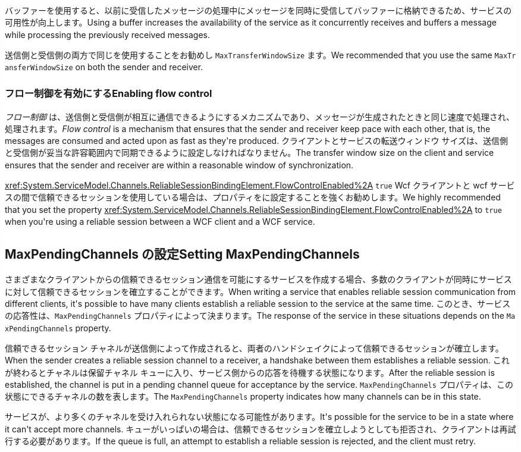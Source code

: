 <span data-ttu-id="06d77-128">バッファーを使用すると、以前に受信したメッセージの処理中にメッセージを同時に受信してバッファーに格納できるため、サービスの可用性が向上します。</span><span class="sxs-lookup"><span data-stu-id="06d77-128">Using a buffer increases the availability of the service as it concurrently receives and buffers a message while processing the previously received messages.</span></span>

<span data-ttu-id="06d77-129">送信側と受信側の両方で同じを使用することをお勧めし `MaxTransferWindowSize` ます。</span><span class="sxs-lookup"><span data-stu-id="06d77-129">We recommended that you use the same `MaxTransferWindowSize` on both the sender and receiver.</span></span>

### <a name="enabling-flow-control"></a><span data-ttu-id="06d77-130">フロー制御を有効にする</span><span class="sxs-lookup"><span data-stu-id="06d77-130">Enabling flow control</span></span>

<span data-ttu-id="06d77-131">*フロー制御* は、送信側と受信側が相互に通信できるようにするメカニズムであり、メッセージが生成されたときと同じ速度で処理され、処理されます。</span><span class="sxs-lookup"><span data-stu-id="06d77-131">*Flow control* is a mechanism that ensures that the sender and receiver keep pace with each other, that is, the messages are consumed and acted upon as fast as they're produced.</span></span> <span data-ttu-id="06d77-132">クライアントとサービスの転送ウィンドウ サイズは、送信側と受信側が妥当な許容範囲内で同期できるように設定しなければなりません。</span><span class="sxs-lookup"><span data-stu-id="06d77-132">The transfer window size on the client and service ensures that the sender and receiver are within a reasonable window of synchronization.</span></span>

<span data-ttu-id="06d77-133"><xref:System.ServiceModel.Channels.ReliableSessionBindingElement.FlowControlEnabled%2A> `true` Wcf クライアントと wcf サービスの間で信頼できるセッションを使用している場合は、プロパティをに設定することを強くお勧めします。</span><span class="sxs-lookup"><span data-stu-id="06d77-133">We highly recommended that you set the property <xref:System.ServiceModel.Channels.ReliableSessionBindingElement.FlowControlEnabled%2A> to `true` when you're using a reliable session between a WCF client and a WCF service.</span></span>

## <a name="setting-maxpendingchannels"></a><span data-ttu-id="06d77-134">MaxPendingChannels の設定</span><span class="sxs-lookup"><span data-stu-id="06d77-134">Setting MaxPendingChannels</span></span>

<span data-ttu-id="06d77-135">さまざまなクライアントからの信頼できるセッション通信を可能にするサービスを作成する場合、多数のクライアントが同時にサービスに対して信頼できるセッションを確立することができます。</span><span class="sxs-lookup"><span data-stu-id="06d77-135">When writing a service that enables reliable session communication from different clients, it's possible to have many clients establish a reliable session to the service at the same time.</span></span> <span data-ttu-id="06d77-136">このとき、サービスの応答性は、`MaxPendingChannels` プロパティによって決まります。</span><span class="sxs-lookup"><span data-stu-id="06d77-136">The response of the service in these situations depends on the `MaxPendingChannels` property.</span></span>

<span data-ttu-id="06d77-137">信頼できるセッション チャネルが送信側によって作成されると、両者のハンドシェイクによって信頼できるセッションが確立します。</span><span class="sxs-lookup"><span data-stu-id="06d77-137">When the sender creates a reliable session channel to a receiver, a handshake between them establishes a reliable session.</span></span> <span data-ttu-id="06d77-138">これが終わるとチャネルは保留チャネル キューに入り、サービス側からの応答を待機する状態になります。</span><span class="sxs-lookup"><span data-stu-id="06d77-138">After the reliable session is established, the channel is put in a pending channel queue for acceptance by the service.</span></span> <span data-ttu-id="06d77-139">`MaxPendingChannels` プロパティは、この状態にできるチャネルの数を表します。</span><span class="sxs-lookup"><span data-stu-id="06d77-139">The `MaxPendingChannels` property indicates how many channels can be in this state.</span></span>

<span data-ttu-id="06d77-140">サービスが、より多くのチャネルを受け入れられない状態になる可能性があります。</span><span class="sxs-lookup"><span data-stu-id="06d77-140">It's possible for the service to be in a state where it can't accept more channels.</span></span> <span data-ttu-id="06d77-141">キューがいっぱいの場合は、信頼できるセッションを確立しようとしても拒否され、クライアントは再試行する必要があります。</span><span class="sxs-lookup"><span data-stu-id="06d77-141">If the queue is full, an attempt to establish a reliable session is rejected, and the client must retry.</span></span>
